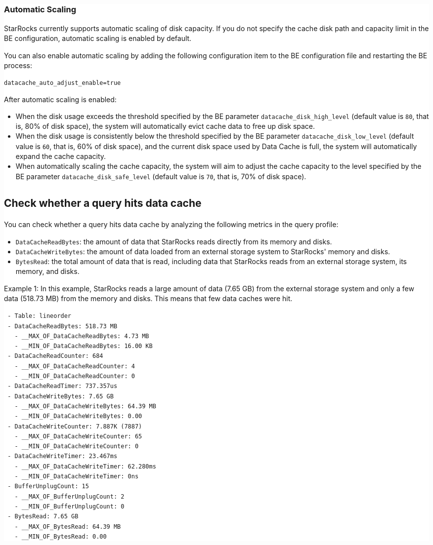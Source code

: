 ### Automatic Scaling

StarRocks currently supports automatic scaling of disk capacity. If you do not specify the cache disk path and capacity limit in the BE configuration, automatic scaling is enabled by default.

You can also enable automatic scaling by adding the following configuration item to the BE configuration file and restarting the BE process:

```Plain
datacache_auto_adjust_enable=true
```

After automatic scaling is enabled:

- When the disk usage exceeds the threshold specified by the BE parameter `datacache_disk_high_level` (default value is `80`, that is, 80% of disk space), the system will automatically evict cache data to free up disk space.
- When the disk usage is consistently below the threshold specified by the BE parameter `datacache_disk_low_level` (default value is `60`, that is, 60% of disk space), and the current disk space used by Data Cache is full, the system will automatically expand the cache capacity.
- When automatically scaling the cache capacity, the system will aim to adjust the cache capacity to the level specified by the BE parameter `datacache_disk_safe_level` (default value is `70`, that is, 70% of disk space).

## Check whether a query hits data cache

You can check whether a query hits data cache by analyzing the following metrics in the query profile:

- `DataCacheReadBytes`: the amount of data that StarRocks reads directly from its memory and disks.
- `DataCacheWriteBytes`: the amount of data loaded from an external storage system to StarRocks' memory and disks.
- `BytesRead`: the total amount of data that is read, including data that StarRocks reads from an external storage system, its memory, and disks.

Example 1: In this example, StarRocks reads a large amount of data (7.65 GB) from the external storage system and only a few data (518.73 MB) from the memory and disks. This means that few data caches were hit.

```Plain
 - Table: lineorder
 - DataCacheReadBytes: 518.73 MB
   - __MAX_OF_DataCacheReadBytes: 4.73 MB
   - __MIN_OF_DataCacheReadBytes: 16.00 KB
 - DataCacheReadCounter: 684
   - __MAX_OF_DataCacheReadCounter: 4
   - __MIN_OF_DataCacheReadCounter: 0
 - DataCacheReadTimer: 737.357us
 - DataCacheWriteBytes: 7.65 GB
   - __MAX_OF_DataCacheWriteBytes: 64.39 MB
   - __MIN_OF_DataCacheWriteBytes: 0.00 
 - DataCacheWriteCounter: 7.887K (7887)
   - __MAX_OF_DataCacheWriteCounter: 65
   - __MIN_OF_DataCacheWriteCounter: 0
 - DataCacheWriteTimer: 23.467ms
   - __MAX_OF_DataCacheWriteTimer: 62.280ms
   - __MIN_OF_DataCacheWriteTimer: 0ns
 - BufferUnplugCount: 15
   - __MAX_OF_BufferUnplugCount: 2
   - __MIN_OF_BufferUnplugCount: 0
 - BytesRead: 7.65 GB
   - __MAX_OF_BytesRead: 64.39 MB
   - __MIN_OF_BytesRead: 0.00
```
